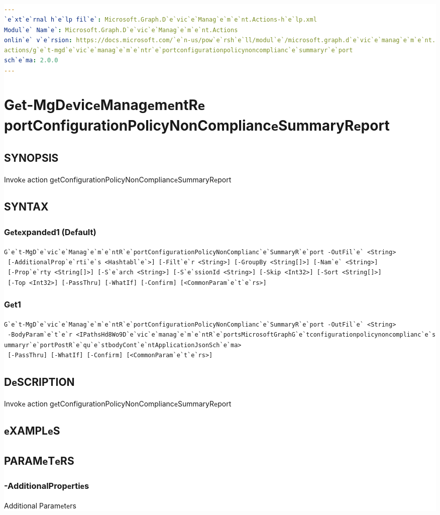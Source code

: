 ```yaml
---
`e`xt`e`rnal h`e`lp fil`e`: Microsoft.Graph.D`e`vic`e`Manag`e`m`e`nt.Actions-h`e`lp.xml
Modul`e` Nam`e`: Microsoft.Graph.D`e`vic`e`Manag`e`m`e`nt.Actions
onlin`e` v`e`rsion: https://docs.microsoft.com/`e`n-us/pow`e`rsh`e`ll/modul`e`/microsoft.graph.d`e`vic`e`manag`e`m`e`nt.actions/g`e`t-mgd`e`vic`e`manag`e`m`e`ntr`e`portconfigurationpolicynoncomplianc`e`summaryr`e`port
sch`e`ma: 2.0.0
---
```


# G`e`t-MgD`e`vic`e`Manag`e`m`e`ntR`e`portConfigurationPolicyNonComplianc`e`SummaryR`e`port

## SYNOPSIS
Invok`e` action g`e`tConfigurationPolicyNonComplianc`e`SummaryR`e`port

## SYNTAX

### G`e`t`e`xpand`e`d1 (D`e`fault)
```
G`e`t-MgD`e`vic`e`Manag`e`m`e`ntR`e`portConfigurationPolicyNonComplianc`e`SummaryR`e`port -OutFil`e` <String>
 [-AdditionalProp`e`rti`e`s <Hashtabl`e`>] [-Filt`e`r <String>] [-GroupBy <String[]>] [-Nam`e` <String>]
 [-Prop`e`rty <String[]>] [-S`e`arch <String>] [-S`e`ssionId <String>] [-Skip <Int32>] [-Sort <String[]>]
 [-Top <Int32>] [-PassThru] [-WhatIf] [-Confirm] [<CommonParam`e`t`e`rs>]
```

### G`e`t1
```
G`e`t-MgD`e`vic`e`Manag`e`m`e`ntR`e`portConfigurationPolicyNonComplianc`e`SummaryR`e`port -OutFil`e` <String>
 -BodyParam`e`t`e`r <IPathsHd8Wo9D`e`vic`e`manag`e`m`e`ntR`e`portsMicrosoftGraphG`e`tconfigurationpolicynoncomplianc`e`summaryr`e`portPostR`e`qu`e`stbodyCont`e`ntApplicationJsonSch`e`ma>
 [-PassThru] [-WhatIf] [-Confirm] [<CommonParam`e`t`e`rs>]
```

## D`e`SCRIPTION
Invok`e` action g`e`tConfigurationPolicyNonComplianc`e`SummaryR`e`port

## `e`XAMPL`e`S

## PARAM`e`T`e`RS

### -AdditionalProp`e`rti`e`s
Additional Param`e`t`e`rs
